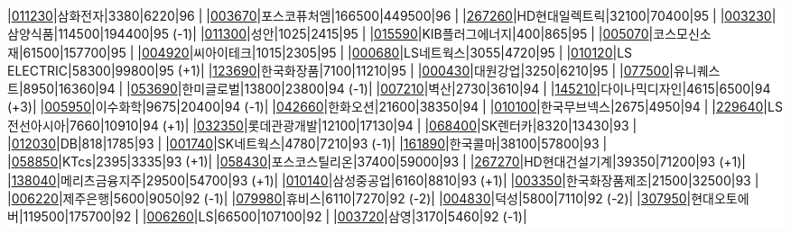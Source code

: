 |[011230](https://finance.daum.net/quotes/A011230)|삼화전자|3380|6220|96 |
|[003670](https://finance.daum.net/quotes/A003670)|포스코퓨처엠|166500|449500|96 |
|[267260](https://finance.daum.net/quotes/A267260)|HD현대일렉트릭|32100|70400|95 |
|[003230](https://finance.daum.net/quotes/A003230)|삼양식품|114500|194400|95 (-1)|
|[011300](https://finance.daum.net/quotes/A011300)|성안|1025|2415|95 |
|[015590](https://finance.daum.net/quotes/A015590)|KIB플러그에너지|400|865|95 |
|[005070](https://finance.daum.net/quotes/A005070)|코스모신소재|61500|157700|95 |
|[004920](https://finance.daum.net/quotes/A004920)|씨아이테크|1015|2305|95 |
|[000680](https://finance.daum.net/quotes/A000680)|LS네트웍스|3055|4720|95 |
|[010120](https://finance.daum.net/quotes/A010120)|LS ELECTRIC|58300|99800|95 (+1)|
|[123690](https://finance.daum.net/quotes/A123690)|한국화장품|7100|11210|95 |
|[000430](https://finance.daum.net/quotes/A000430)|대원강업|3250|6210|95 |
|[077500](https://finance.daum.net/quotes/A077500)|유니퀘스트|8950|16360|94 |
|[053690](https://finance.daum.net/quotes/A053690)|한미글로벌|13800|23800|94 (-1)|
|[007210](https://finance.daum.net/quotes/A007210)|벽산|2730|3610|94 |
|[145210](https://finance.daum.net/quotes/A145210)|다이나믹디자인|4615|6500|94 (+3)|
|[005950](https://finance.daum.net/quotes/A005950)|이수화학|9675|20400|94 (-1)|
|[042660](https://finance.daum.net/quotes/A042660)|한화오션|21600|38350|94 |
|[010100](https://finance.daum.net/quotes/A010100)|한국무브넥스|2675|4950|94 |
|[229640](https://finance.daum.net/quotes/A229640)|LS전선아시아|7660|10910|94 (+1)|
|[032350](https://finance.daum.net/quotes/A032350)|롯데관광개발|12100|17130|94 |
|[068400](https://finance.daum.net/quotes/A068400)|SK렌터카|8320|13430|93 |
|[012030](https://finance.daum.net/quotes/A012030)|DB|818|1785|93 |
|[001740](https://finance.daum.net/quotes/A001740)|SK네트웍스|4780|7210|93 (-1)|
|[161890](https://finance.daum.net/quotes/A161890)|한국콜마|38100|57800|93 |
|[058850](https://finance.daum.net/quotes/A058850)|KTcs|2395|3335|93 (+1)|
|[058430](https://finance.daum.net/quotes/A058430)|포스코스틸리온|37400|59000|93 |
|[267270](https://finance.daum.net/quotes/A267270)|HD현대건설기계|39350|71200|93 (+1)|
|[138040](https://finance.daum.net/quotes/A138040)|메리츠금융지주|29500|54700|93 (+1)|
|[010140](https://finance.daum.net/quotes/A010140)|삼성중공업|6160|8810|93 (+1)|
|[003350](https://finance.daum.net/quotes/A003350)|한국화장품제조|21500|32500|93 |
|[006220](https://finance.daum.net/quotes/A006220)|제주은행|5600|9050|92 (-1)|
|[079980](https://finance.daum.net/quotes/A079980)|휴비스|6110|7270|92 (-2)|
|[004830](https://finance.daum.net/quotes/A004830)|덕성|5800|7110|92 (-2)|
|[307950](https://finance.daum.net/quotes/A307950)|현대오토에버|119500|175700|92 |
|[006260](https://finance.daum.net/quotes/A006260)|LS|66500|107100|92 |
|[003720](https://finance.daum.net/quotes/A003720)|삼영|3170|5460|92 (-1)|